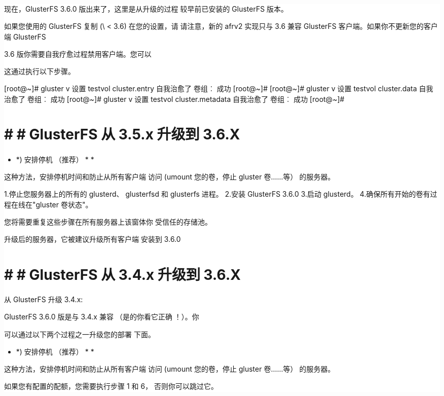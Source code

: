 现在，GlusterFS 3.6.0 版出来了，这里是从升级的过程
较早前已安装的 GlusterFS 版本。

如果您使用的 GlusterFS 复制 (\ < 3.6) 在您的设置，请
请注意，新的 afrv2 实现只与 3.6 兼容
GlusterFS 客户端。如果你不更新您的客户端 GlusterFS

3.6 版你需要自我疗愈过程禁用客户端。您可以

这通过执行以下步骤。

[root@~]# gluster v 设置 testvol cluster.entry 自我治愈了
卷组︰ 成功
[root@~]#
[root@~]# gluster v 设置 testvol cluster.data 自我治愈了
卷组︰ 成功
[root@~]# gluster v 设置 testvol cluster.metadata 自我治愈了
卷组︰ 成功
[root@~]#

# # # GlusterFS 从 3.5.x 升级到 3.6.X

* *) 安排停机 （推荐） * *

这种方法，安排停机时间和防止从所有客户端
访问 (umount 您的卷，停止 gluster 卷......等） 的服务器。


1.停止您服务器上的所有的 glusterd、 glusterfsd 和 glusterfs 进程。
2.安装 GlusterFS 3.6.0
3.启动 glusterd。
4.确保所有开始的卷有过程在线在"gluster 卷状态"。

您将需要重复这些步骤在所有服务器上该窗体你
受信任的存储池。

升级后的服务器，它被建议升级所有客户端
安装到 3.6.0

# # # GlusterFS 从 3.4.x 升级到 3.6.X

从 GlusterFS 升级 3.4.x:

GlusterFS 3.6.0 版是与 3.4.x 兼容 （是的你看它正确 ！）。你

可以通过以下两个过程之一升级您的部署
下面。

* *) 安排停机 （推荐） * *

这种方法，安排停机时间和防止从所有客户端
访问 (umount 您的卷，停止 gluster 卷......等） 的服务器。


如果您有配置的配额，您需要执行步骤 1 和 6，
否则你可以跳过它。
